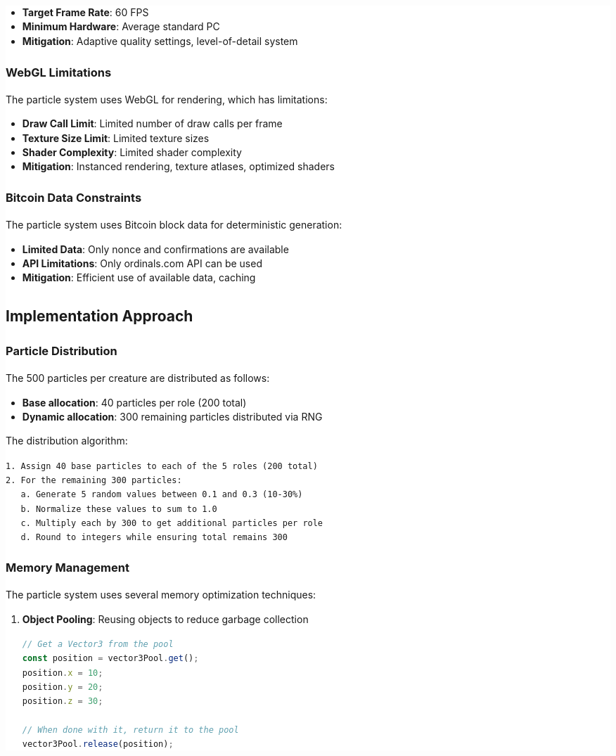 - **Target Frame Rate**: 60 FPS
- **Minimum Hardware**: Average standard PC
- **Mitigation**: Adaptive quality settings, level-of-detail system

### WebGL Limitations

The particle system uses WebGL for rendering, which has limitations:

- **Draw Call Limit**: Limited number of draw calls per frame
- **Texture Size Limit**: Limited texture sizes
- **Shader Complexity**: Limited shader complexity
- **Mitigation**: Instanced rendering, texture atlases, optimized shaders

### Bitcoin Data Constraints

The particle system uses Bitcoin block data for deterministic generation:

- **Limited Data**: Only nonce and confirmations are available
- **API Limitations**: Only ordinals.com API can be used
- **Mitigation**: Efficient use of available data, caching

## Implementation Approach

### Particle Distribution

The 500 particles per creature are distributed as follows:

- **Base allocation**: 40 particles per role (200 total)
- **Dynamic allocation**: 300 remaining particles distributed via RNG

The distribution algorithm:
```
1. Assign 40 base particles to each of the 5 roles (200 total)
2. For the remaining 300 particles:
   a. Generate 5 random values between 0.1 and 0.3 (10-30%)
   b. Normalize these values to sum to 1.0
   c. Multiply each by 300 to get additional particles per role
   d. Round to integers while ensuring total remains 300
```

### Memory Management

The particle system uses several memory optimization techniques:

1. **Object Pooling**: Reusing objects to reduce garbage collection
   ```typescript
   // Get a Vector3 from the pool
   const position = vector3Pool.get();
   position.x = 10;
   position.y = 20;
   position.z = 30;

   // When done with it, return it to the pool
   vector3Pool.release(position);
   ```
